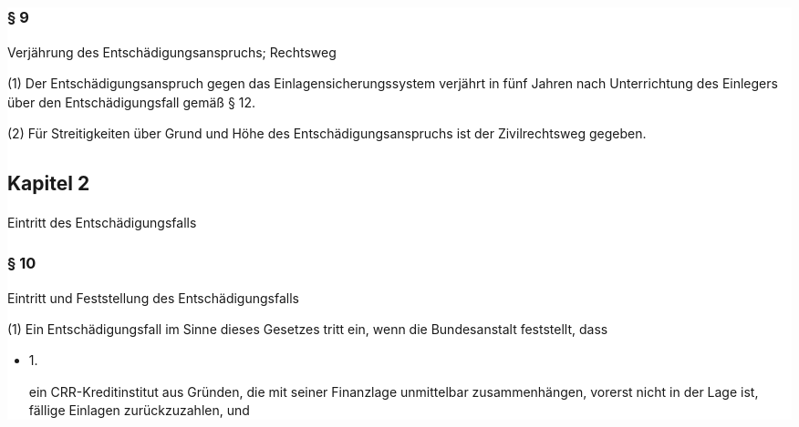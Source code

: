 <span id="BJNR078610015BJNE001000000.html"></span>

### § 9  
Verjährung des Entschädigungsanspruchs; Rechtsweg

<div>

<div class="jnhtml">

<div>

<div class="jurAbsatz">

(1) Der Entschädigungsanspruch gegen das Einlagensicherungssystem
verjährt in fünf Jahren nach Unterrichtung des Einlegers über den
Entschädigungsfall gemäß § 12.

</div>

<div class="jurAbsatz">

(2) Für Streitigkeiten über Grund und Höhe des Entschädigungsanspruchs
ist der Zivilrechtsweg gegeben.

</div>

</div>

</div>

</div>

<span id="BJNR078610015BJNG000400000.html"></span>

## Kapitel 2  
Eintritt des Entschädigungsfalls

<span id="BJNR078610015BJNE001100000.html"></span>

### § 10  
Eintritt und Feststellung des Entschädigungsfalls

<div>

<div class="jnhtml">

<div>

<div class="jurAbsatz">

(1) Ein Entschädigungsfall im Sinne dieses Gesetzes tritt ein, wenn die
Bundesanstalt feststellt, dass

  - 1\.
    
    <div>
    
    ein CRR-Kreditinstitut aus Gründen, die mit seiner Finanzlage
    unmittelbar zusammenhängen, vorerst nicht in der Lage ist, fällige
    Einlagen zurückzuzahlen, und
    